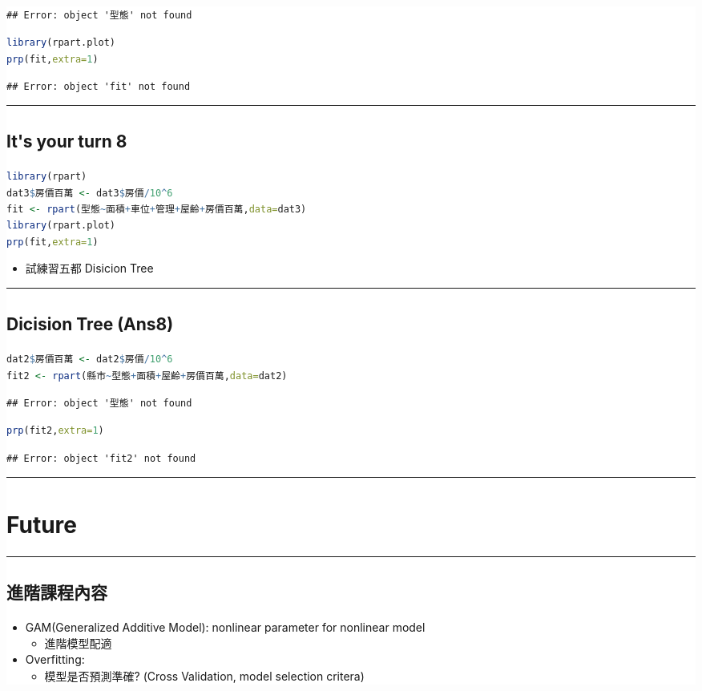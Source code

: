 ```
## Error: object '型態' not found
```

```r
library(rpart.plot)
prp(fit,extra=1)
```

```
## Error: object 'fit' not found
```

---
## It's your turn 8

```r
library(rpart)
dat3$房價百萬 <- dat3$房價/10^6
fit <- rpart(型態~面積+車位+管理+屋齡+房價百萬,data=dat3)
library(rpart.plot)
prp(fit,extra=1)
```
- 試練習五都 Disicion Tree

---
## Dicision Tree (Ans8)

```r
dat2$房價百萬 <- dat2$房價/10^6
fit2 <- rpart(縣市~型態+面積+屋齡+房價百萬,data=dat2)
```

```
## Error: object '型態' not found
```

```r
prp(fit2,extra=1)
```

```
## Error: object 'fit2' not found
```

---
# Future

---
## 進階課程內容
* GAM(Generalized Additive Model): nonlinear parameter for nonlinear model
  * 進階模型配適
* Overfitting:
  * 模型是否預測準確? (Cross Validation, model selection critera)
